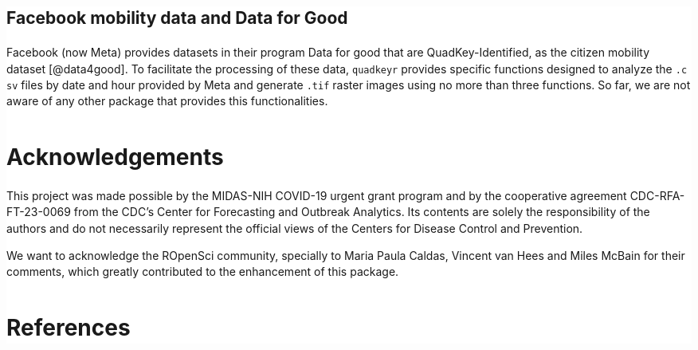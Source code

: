 ## Facebook mobility data and Data for Good

Facebook (now Meta) provides datasets in their program Data for good that are QuadKey-Identified, as the citizen mobility dataset [@data4good]. To facilitate the processing of these data, `quadkeyr` provides specific functions designed to analyze the `.csv` files by date and hour provided by Meta and generate `.tif` raster images using no more than three functions.
So far, we are not aware of any other package that provides this functionalities.

# Acknowledgements

This project was made possible by the MIDAS-NIH COVID-19 urgent grant program and by the cooperative agreement CDC-RFA-FT-23-0069 from the CDC’s Center for Forecasting and Outbreak Analytics. Its contents are solely the responsibility of the authors and do not necessarily represent the official views of the Centers for Disease Control and Prevention.

We want to acknowledge the ROpenSci community, specially to Maria Paula Caldas, Vincent van Hees and Miles McBain for their comments, which greatly contributed to the enhancement of this package.

# References
